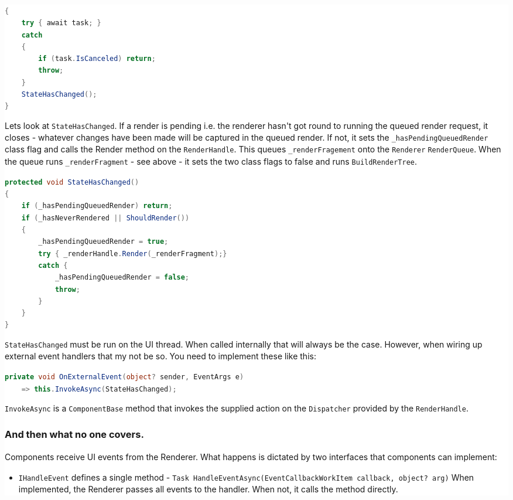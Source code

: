```csharp
{
    try { await task; }
    catch 
    {
        if (task.IsCanceled) return;
        throw;
    }
    StateHasChanged();
}
```

Lets look at `StateHasChanged`.  If a render is pending i.e. the renderer hasn't got round to running the queued render request, it closes - whatever changes have been made will be captured in the queued render.  If not, it sets the  `_hasPendingQueuedRender` class flag and calls the Render method on the `RenderHandle`.  This queues `_renderFragement` onto the `Renderer` `RenderQueue`.  When the queue runs `_renderFragment` - see above - it sets the two class flags to false and runs `BuildRenderTree`.

```csharp
protected void StateHasChanged()
{
    if (_hasPendingQueuedRender) return;
    if (_hasNeverRendered || ShouldRender())
    {
        _hasPendingQueuedRender = true;
        try { _renderHandle.Render(_renderFragment);}
        catch {
            _hasPendingQueuedRender = false;
            throw;
        }
    }
}
```

`StateHasChanged` must be run on the UI thread.  When called internally that will always be the case.  However, when wiring up external event handlers that my not be so.  You need to implement these like this:

```csharp
private void OnExternalEvent(object? sender, EventArgs e)
    => this.InvokeAsync(StateHasChanged);
```

`InvokeAsync` is a `ComponentBase` method that invokes the supplied action on the `Dispatcher` provided by the `RenderHandle`.


### And then what no one covers.  

Components receive UI events from the Renderer.  What happens is dictated by two interfaces that components can implement:

 - `IHandleEvent` defines a single method - `Task HandleEventAsync(EventCallbackWorkItem callback, object? arg)` When implemented, the Renderer passes all events to the handler.  When not, it calls the method directly.
